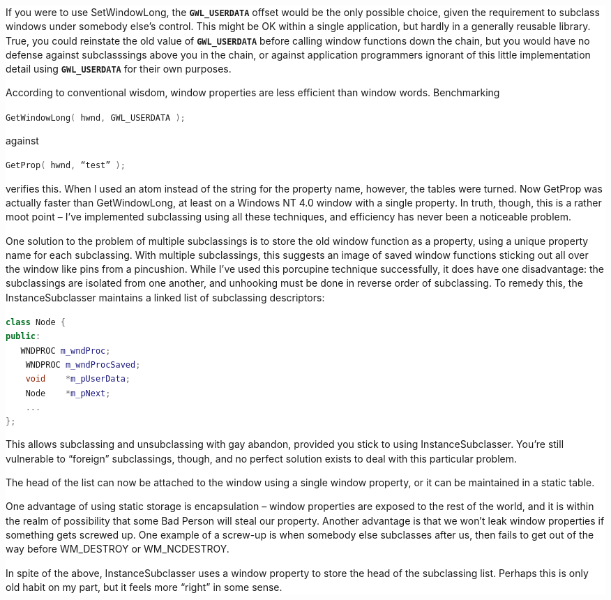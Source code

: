 If you were to use SetWindowLong, the **`GWL_USERDATA`** offset would be the only possible choice, given the requirement to subclass windows under somebody else’s control. This might be OK within a single application, but hardly in a generally reusable library. True, you could reinstate the old value of **`GWL_USERDATA`** before calling window functions down the chain, but you would have no defense against subclasssings above you in the chain, or against application programmers ignorant of this little implementation detail using **`GWL_USERDATA`** for their own purposes.

According to conventional wisdom, window properties are less efficient than window words. Benchmarking

```C++
GetWindowLong( hwnd, GWL_USERDATA );
```

against

```C++
GetProp( hwnd, “test” );
```

verifies this. When I used an atom instead of the string for the property name, however, the tables were turned. Now GetProp was actually faster than GetWindowLong, at least on a Windows NT 4.0 window with a single property. In truth, though, this is a rather moot point – I’ve implemented subclassing using all these techniques, and efficiency has never been a noticeable problem.

One solution to the problem of multiple subclassings is to store the old window function as a property, using a unique property name for each subclassing. With multiple subclassings, this suggests an image of saved window functions sticking out all over the window like pins from a pincushion. While I’ve used this porcupine technique successfully, it does have one disadvantage: the subclassings are isolated from one another, and unhooking must be done in reverse order of subclassing. To remedy this, the InstanceSubclasser maintains a linked list of subclassing descriptors:

```C++
class Node {
public:
   WNDPROC m_wndProc;
    WNDPROC m_wndProcSaved;
    void    *m_pUserData;
    Node    *m_pNext;
    ...
};
```

This allows subclassing and unsubclassing with gay abandon, provided you stick to using InstanceSubclasser. You’re still vulnerable to “foreign” subclassings, though, and no perfect solution exists to deal with this particular problem.

The head of the list can now be attached to the window using a single window property, or it can be maintained in a static table.

One advantage of using static storage is encapsulation – window properties are exposed to the rest of the world, and it is within the realm of possibility that some Bad Person will steal our property. Another advantage is that we won’t leak window properties if something gets screwed up. One example of a screw-up is when somebody else subclasses after us, then fails to get out of the way before WM_DESTROY or WM_NCDESTROY.

In spite of the above, InstanceSubclasser uses a window property to store the head of the subclassing list. Perhaps this is only old habit on my part, but it feels more “right” in some sense.
